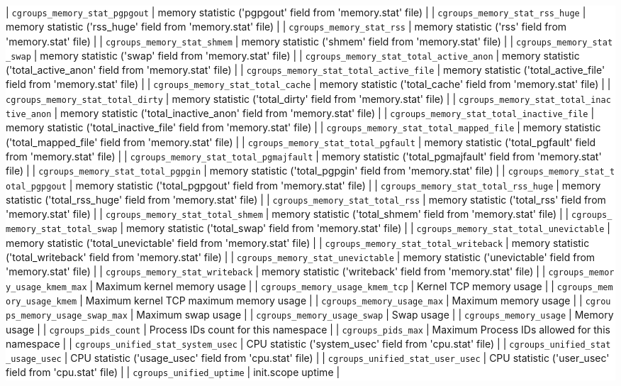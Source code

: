 | `cgroups_memory_stat_pgpgout` | memory statistic ('pgpgout' field from 'memory.stat' file) |
| `cgroups_memory_stat_rss_huge` | memory statistic ('rss_huge' field from 'memory.stat' file) |
| `cgroups_memory_stat_rss` | memory statistic ('rss' field from 'memory.stat' file) |
| `cgroups_memory_stat_shmem` | memory statistic ('shmem' field from 'memory.stat' file) |
| `cgroups_memory_stat_swap` | memory statistic ('swap' field from 'memory.stat' file) |
| `cgroups_memory_stat_total_active_anon` | memory statistic ('total_active_anon' field from 'memory.stat' file) |
| `cgroups_memory_stat_total_active_file` | memory statistic ('total_active_file' field from 'memory.stat' file) |
| `cgroups_memory_stat_total_cache` | memory statistic ('total_cache' field from 'memory.stat' file) |
| `cgroups_memory_stat_total_dirty` | memory statistic ('total_dirty' field from 'memory.stat' file) |
| `cgroups_memory_stat_total_inactive_anon` | memory statistic ('total_inactive_anon' field from 'memory.stat' file) |
| `cgroups_memory_stat_total_inactive_file` | memory statistic ('total_inactive_file' field from 'memory.stat' file) |
| `cgroups_memory_stat_total_mapped_file` | memory statistic ('total_mapped_file' field from 'memory.stat' file) |
| `cgroups_memory_stat_total_pgfault` | memory statistic ('total_pgfault' field from 'memory.stat' file) |
| `cgroups_memory_stat_total_pgmajfault` | memory statistic ('total_pgmajfault' field from 'memory.stat' file) |
| `cgroups_memory_stat_total_pgpgin` | memory statistic ('total_pgpgin' field from 'memory.stat' file) |
| `cgroups_memory_stat_total_pgpgout` | memory statistic ('total_pgpgout' field from 'memory.stat' file) |
| `cgroups_memory_stat_total_rss_huge` | memory statistic ('total_rss_huge' field from 'memory.stat' file) |
| `cgroups_memory_stat_total_rss` | memory statistic ('total_rss' field from 'memory.stat' file) |
| `cgroups_memory_stat_total_shmem` | memory statistic ('total_shmem' field from 'memory.stat' file) |
| `cgroups_memory_stat_total_swap` | memory statistic ('total_swap' field from 'memory.stat' file) |
| `cgroups_memory_stat_total_unevictable` | memory statistic ('total_unevictable' field from 'memory.stat' file) |
| `cgroups_memory_stat_total_writeback` | memory statistic ('total_writeback' field from 'memory.stat' file) |
| `cgroups_memory_stat_unevictable` | memory statistic ('unevictable' field from 'memory.stat' file) |
| `cgroups_memory_stat_writeback` | memory statistic ('writeback' field from 'memory.stat' file) |
| `cgroups_memory_usage_kmem_max` | Maximum kernel memory usage |
| `cgroups_memory_usage_kmem_tcp` | Kernel TCP memory usage |
| `cgroups_memory_usage_kmem` | Maximum kernel TCP maximum memory usage |
| `cgroups_memory_usage_max` | Maximum memory usage |
| `cgroups_memory_usage_swap_max` | Maximum swap usage |
| `cgroups_memory_usage_swap` | Swap usage |
| `cgroups_memory_usage` | Memory usage |
| `cgroups_pids_count` | Process IDs count for this namespace |
| `cgroups_pids_max` | Maximum Process IDs allowed for this namespace |
| `cgroups_unified_stat_system_usec` | CPU statistic ('system_usec' field from 'cpu.stat' file) |
| `cgroups_unified_stat_usage_usec` | CPU statistic ('usage_usec' field from 'cpu.stat' file) |
| `cgroups_unified_stat_user_usec` | CPU statistic ('user_usec' field from 'cpu.stat' file) |
| `cgroups_unified_uptime` | init.scope uptime |
